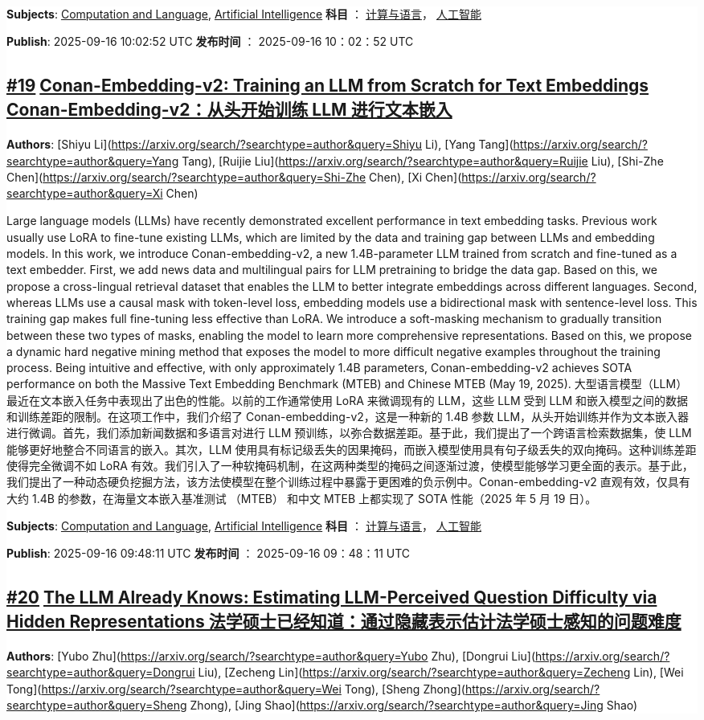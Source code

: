 **Subjects**: [Computation and Language](https://papers.cool/arxiv/cs.CL), [Artificial Intelligence](https://papers.cool/arxiv/cs.AI)
**科目** ： [计算与语言](https://papers.cool/arxiv/cs.CL)， [人工智能](https://papers.cool/arxiv/cs.AI)

**Publish**: 2025-09-16 10:02:52 UTC
**发布时间** ： 2025-09-16 10：02：52 UTC

## [#19](https://arxiv.org/abs/2509.12892) [Conan-Embedding-v2: Training an LLM from Scratch for Text Embeddings Conan-Embedding-v2：从头开始训练 LLM 进行文本嵌入](https://papers.cool/arxiv/2509.12892)

**Authors**: [Shiyu Li](https://arxiv.org/search/?searchtype=author&query=Shiyu Li), [Yang Tang](https://arxiv.org/search/?searchtype=author&query=Yang Tang), [Ruijie Liu](https://arxiv.org/search/?searchtype=author&query=Ruijie Liu), [Shi-Zhe Chen](https://arxiv.org/search/?searchtype=author&query=Shi-Zhe Chen), [Xi Chen](https://arxiv.org/search/?searchtype=author&query=Xi Chen)

Large language models (LLMs) have recently demonstrated excellent performance in text embedding tasks. Previous work usually use LoRA to fine-tune existing LLMs, which are limited by the data and training gap between LLMs and embedding models. In this work, we introduce Conan-embedding-v2, a new 1.4B-parameter LLM trained from scratch and fine-tuned as a text embedder. First, we add news data and multilingual pairs for LLM pretraining to bridge the data gap. Based on this, we propose a cross-lingual retrieval dataset that enables the LLM to better integrate embeddings across different languages. Second, whereas LLMs use a causal mask with token-level loss, embedding models use a bidirectional mask with sentence-level loss. This training gap makes full fine-tuning less effective than LoRA. We introduce a soft-masking mechanism to gradually transition between these two types of masks, enabling the model to learn more comprehensive representations. Based on this, we propose a dynamic hard negative mining method that exposes the model to more difficult negative examples throughout the training process. Being intuitive and effective, with only approximately 1.4B parameters, Conan-embedding-v2 achieves SOTA performance on both the Massive Text Embedding Benchmark (MTEB) and Chinese MTEB (May 19, 2025).
大型语言模型（LLM）最近在文本嵌入任务中表现出了出色的性能。以前的工作通常使用 LoRA 来微调现有的 LLM，这些 LLM 受到 LLM 和嵌入模型之间的数据和训练差距的限制。在这项工作中，我们介绍了 Conan-embedding-v2，这是一种新的 1.4B 参数 LLM，从头开始训练并作为文本嵌入器进行微调。首先，我们添加新闻数据和多语言对进行 LLM 预训练，以弥合数据差距。基于此，我们提出了一个跨语言检索数据集，使 LLM 能够更好地整合不同语言的嵌入。其次，LLM 使用具有标记级丢失的因果掩码，而嵌入模型使用具有句子级丢失的双向掩码。这种训练差距使得完全微调不如 LoRA 有效。我们引入了一种软掩码机制，在这两种类型的掩码之间逐渐过渡，使模型能够学习更全面的表示。基于此，我们提出了一种动态硬负挖掘方法，该方法使模型在整个训练过程中暴露于更困难的负示例中。Conan-embedding-v2 直观有效，仅具有大约 1.4B 的参数，在海量文本嵌入基准测试 （MTEB） 和中文 MTEB 上都实现了 SOTA 性能（2025 年 5 月 19 日）。

**Subjects**: [Computation and Language](https://papers.cool/arxiv/cs.CL), [Artificial Intelligence](https://papers.cool/arxiv/cs.AI)
**科目** ： [计算与语言](https://papers.cool/arxiv/cs.CL)， [人工智能](https://papers.cool/arxiv/cs.AI)

**Publish**: 2025-09-16 09:48:11 UTC
**发布时间** ： 2025-09-16 09：48：11 UTC

## [#20](https://arxiv.org/abs/2509.12886) [The LLM Already Knows: Estimating LLM-Perceived Question Difficulty via Hidden Representations 法学硕士已经知道：通过隐藏表示估计法学硕士感知的问题难度](https://papers.cool/arxiv/2509.12886)

**Authors**: [Yubo Zhu](https://arxiv.org/search/?searchtype=author&query=Yubo Zhu), [Dongrui Liu](https://arxiv.org/search/?searchtype=author&query=Dongrui Liu), [Zecheng Lin](https://arxiv.org/search/?searchtype=author&query=Zecheng Lin), [Wei Tong](https://arxiv.org/search/?searchtype=author&query=Wei Tong), [Sheng Zhong](https://arxiv.org/search/?searchtype=author&query=Sheng Zhong), [Jing Shao](https://arxiv.org/search/?searchtype=author&query=Jing Shao)
